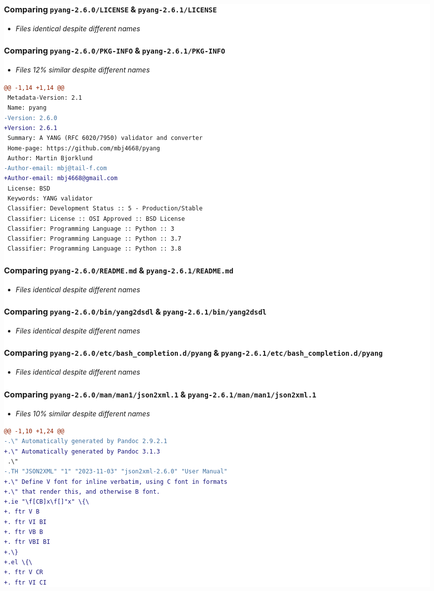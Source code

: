 ### Comparing `pyang-2.6.0/LICENSE` & `pyang-2.6.1/LICENSE`

 * *Files identical despite different names*

### Comparing `pyang-2.6.0/PKG-INFO` & `pyang-2.6.1/PKG-INFO`

 * *Files 12% similar despite different names*

```diff
@@ -1,14 +1,14 @@
 Metadata-Version: 2.1
 Name: pyang
-Version: 2.6.0
+Version: 2.6.1
 Summary: A YANG (RFC 6020/7950) validator and converter
 Home-page: https://github.com/mbj4668/pyang
 Author: Martin Bjorklund
-Author-email: mbj@tail-f.com
+Author-email: mbj4668@gmail.com
 License: BSD
 Keywords: YANG validator
 Classifier: Development Status :: 5 - Production/Stable
 Classifier: License :: OSI Approved :: BSD License
 Classifier: Programming Language :: Python :: 3
 Classifier: Programming Language :: Python :: 3.7
 Classifier: Programming Language :: Python :: 3.8
```

### Comparing `pyang-2.6.0/README.md` & `pyang-2.6.1/README.md`

 * *Files identical despite different names*

### Comparing `pyang-2.6.0/bin/yang2dsdl` & `pyang-2.6.1/bin/yang2dsdl`

 * *Files identical despite different names*

### Comparing `pyang-2.6.0/etc/bash_completion.d/pyang` & `pyang-2.6.1/etc/bash_completion.d/pyang`

 * *Files identical despite different names*

### Comparing `pyang-2.6.0/man/man1/json2xml.1` & `pyang-2.6.1/man/man1/json2xml.1`

 * *Files 10% similar despite different names*

```diff
@@ -1,10 +1,24 @@
-.\" Automatically generated by Pandoc 2.9.2.1
+.\" Automatically generated by Pandoc 3.1.3
 .\"
-.TH "JSON2XML" "1" "2023-11-03" "json2xml-2.6.0" "User Manual"
+.\" Define V font for inline verbatim, using C font in formats
+.\" that render this, and otherwise B font.
+.ie "\f[CB]x\f[]"x" \{\
+. ftr V B
+. ftr VI BI
+. ftr VB B
+. ftr VBI BI
+.\}
+.el \{\
+. ftr V CR
+. ftr VI CI
```